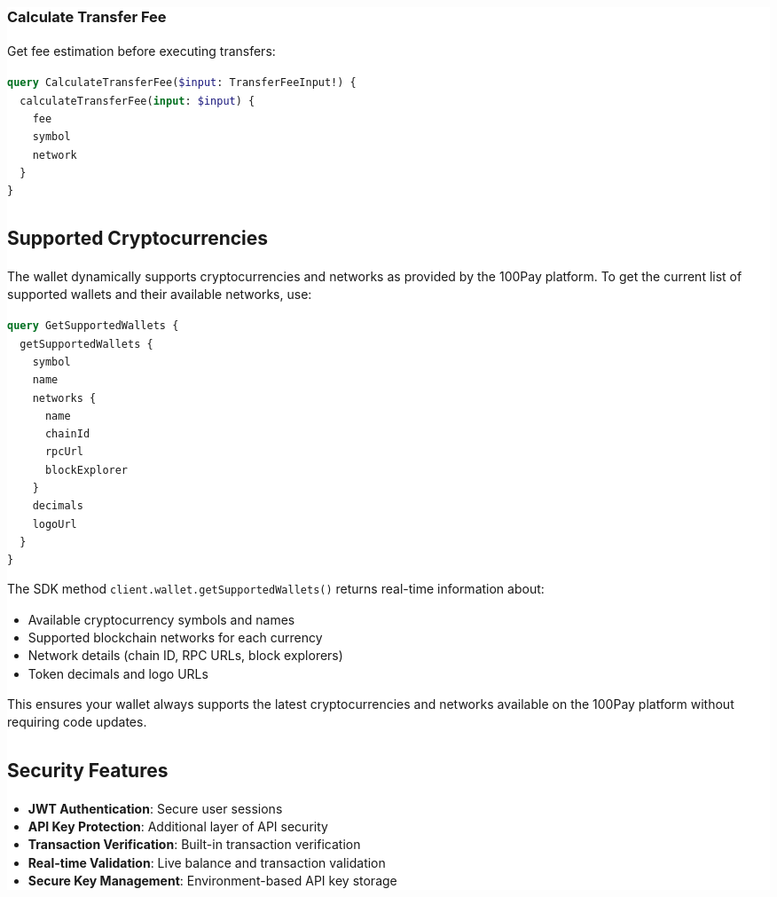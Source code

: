 ### Calculate Transfer Fee

Get fee estimation before executing transfers:

```graphql
query CalculateTransferFee($input: TransferFeeInput!) {
  calculateTransferFee(input: $input) {
    fee
    symbol
    network
  }
}
```

## Supported Cryptocurrencies

The wallet dynamically supports cryptocurrencies and networks as provided by the 100Pay platform. To get the current list of supported wallets and their available networks, use:

```graphql
query GetSupportedWallets {
  getSupportedWallets {
    symbol
    name
    networks {
      name
      chainId
      rpcUrl
      blockExplorer
    }
    decimals
    logoUrl
  }
}
```

The SDK method `client.wallet.getSupportedWallets()` returns real-time information about:

- Available cryptocurrency symbols and names
- Supported blockchain networks for each currency
- Network details (chain ID, RPC URLs, block explorers)
- Token decimals and logo URLs

This ensures your wallet always supports the latest cryptocurrencies and networks available on the 100Pay platform without requiring code updates.

## Security Features

- **JWT Authentication**: Secure user sessions
- **API Key Protection**: Additional layer of API security
- **Transaction Verification**: Built-in transaction verification
- **Real-time Validation**: Live balance and transaction validation
- **Secure Key Management**: Environment-based API key storage
